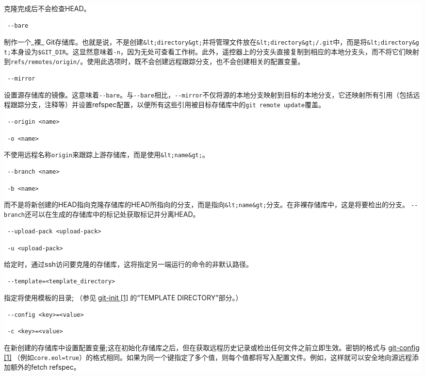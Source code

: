 克隆完成后不会检查HEAD。

```
 --bare 
```

制作一个_裸_ Git存储库。也就是说，不是创建`&lt;directory&gt;`并将管理文件放在`&lt;directory&gt;/.git`中，而是将`&lt;directory&gt;`本身设为`$GIT_DIR`。这显然意味着`-n`，因为无处可查看工作树。此外，遥控器上的分支头直接复制到相应的本地分支头，而不将它们映射到`refs/remotes/origin/`。使用此选项时，既不会创建远程跟踪分支，也不会创建相关的配置变量。

```
 --mirror 
```

设置源存储库的镜像。这意味着`--bare`。与`--bare`相比，`--mirror`不仅将源的本地分支映射到目标的本地分支，它还映射所有引用（包括远程跟踪分支，注释等）并设置refspec配置，以便所有这些引用被目标存储库中的`git remote update`覆盖。

```
 --origin <name> 
```

```
 -o <name> 
```

不使用远程名称`origin`来跟踪上游存储库，而是使用`&lt;name&gt;`。

```
 --branch <name> 
```

```
 -b <name> 
```

而不是将新创建的HEAD指向克隆存储库的HEAD所指向的分支，而是指向`&lt;name&gt;`分支。在非裸存储库中，这是将要检出的分支。 `--branch`还可以在生成的存储库中的标记处获取标记并分离HEAD。

```
 --upload-pack <upload-pack> 
```

```
 -u <upload-pack> 
```

给定时，通过ssh访问要克隆的存储库，这将指定另一端运行的命令的非默认路径。

```
 --template=<template_directory> 
```

指定将使用模板的目录; （参见 [git-init [1]](https://git-scm.com/docs/git-init) 的“TEMPLATE DIRECTORY”部分。）

```
 --config <key>=<value> 
```

```
 -c <key>=<value> 
```

在新创建的存储库中设置配置变量;这在初始化存储库之后，但在获取远程历史记录或检出任何文件之前立即生效。密钥的格式与 [git-config [1]](https://git-scm.com/docs/git-config) （例如`core.eol=true`）的格式相同。如果为同一个键指定了多个值，则每个值都将写入配置文件。例如，这样就可以安全地向源远程添加额外的fetch refspec。
